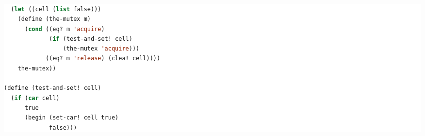 ```lisp
  (let ((cell (list false)))
    (define (the-mutex m)
      (cond ((eq? m 'acquire)
             (if (test-and-set! cell)
                 (the-mutex 'acquire)))
            ((eq? m 'release) (clea! cell))))
    the-mutex))

(define (test-and-set! cell)
  (if (car cell)
      true
      (begin (set-car! cell true)
             false)))
```
